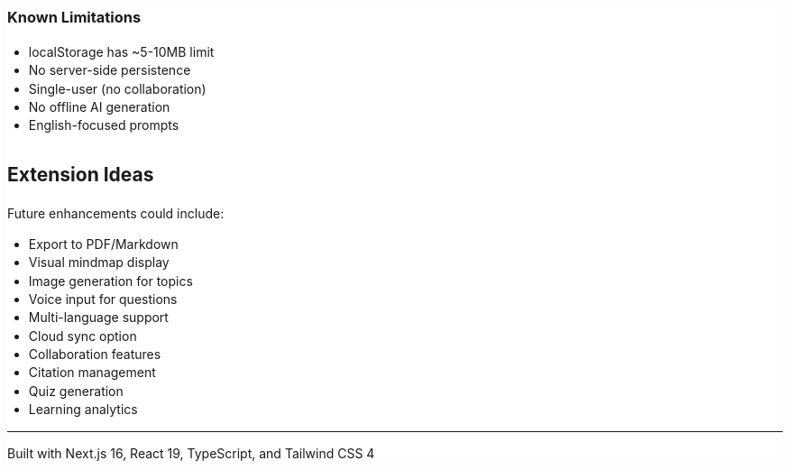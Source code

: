 ### Known Limitations
- localStorage has ~5-10MB limit
- No server-side persistence
- Single-user (no collaboration)
- No offline AI generation
- English-focused prompts

## Extension Ideas

Future enhancements could include:
- Export to PDF/Markdown
- Visual mindmap display
- Image generation for topics
- Voice input for questions
- Multi-language support
- Cloud sync option
- Collaboration features
- Citation management
- Quiz generation
- Learning analytics

---

Built with Next.js 16, React 19, TypeScript, and Tailwind CSS 4
